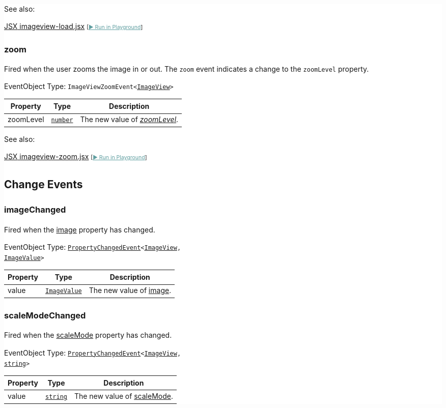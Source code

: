 
See also:
  
[<span class='language jsx'>JSX</span> imageview-load.jsx](https://github.com/eclipsesource/tabris-js/tree/v3.9.0/snippets/imageview-load.jsx) <span style="font-size: 75%;">[<a href="https://playground.tabris.com/?gitref=v3.9.0&snippet=imageview-load.jsx" style="color: cadetblue;">► Run in Playground</a>]</span>
### zoom

Fired when the user zooms the image in or out. The `zoom` event indicates a change to the `zoomLevel` property.

EventObject Type: <code style="white-space: nowrap">ImageViewZoomEvent&lt;<a href="#" >ImageView</a>&gt;</code>

Property|Type|Description
-|-|-
zoomLevel | <code style="white-space: nowrap"><a href="https://developer.mozilla.org/en-US/docs/Web/JavaScript/Data_structures#number_type" title="View &quot;number&quot; on MDN">number</a></code> | The new value of *[zoomLevel](#zoomlevel)*.


See also:
  
[<span class='language jsx'>JSX</span> imageview-zoom.jsx](https://github.com/eclipsesource/tabris-js/tree/v3.9.0/snippets/imageview-zoom.jsx) <span style="font-size: 75%;">[<a href="https://playground.tabris.com/?gitref=v3.9.0&snippet=imageview-zoom.jsx" style="color: cadetblue;">► Run in Playground</a>]</span>
## Change Events

### imageChanged

Fired when the [image](#image) property has changed.

EventObject Type: <code style="white-space: nowrap"><a href="ChangeListeners.html#propertychangedeventtargettype-valuetype" title="ChangeListeners Class Type">PropertyChangedEvent</a>&lt;<a href="#" >ImageView</a>, <a href="Image.html#imagevalue" title="Image Class Type">ImageValue</a>&gt;</code>

Property|Type|Description
-|-|-
value | <code style="white-space: nowrap"><a href="Image.html#imagevalue" title="Image Class Type">ImageValue</a></code> | The new value of [image](#image).

### scaleModeChanged

Fired when the [scaleMode](#scalemode) property has changed.

EventObject Type: <code style="white-space: nowrap"><a href="ChangeListeners.html#propertychangedeventtargettype-valuetype" title="ChangeListeners Class Type">PropertyChangedEvent</a>&lt;<a href="#" >ImageView</a>, <a href="https://developer.mozilla.org/en-US/docs/Web/JavaScript/Data_structures#string_type" title="View &quot;string&quot; on MDN">string</a>&gt;</code>

Property|Type|Description
-|-|-
value | <code style="white-space: nowrap"><a href="https://developer.mozilla.org/en-US/docs/Web/JavaScript/Data_structures#string_type" title="View &quot;string&quot; on MDN">string</a></code> | The new value of [scaleMode](#scalemode).
